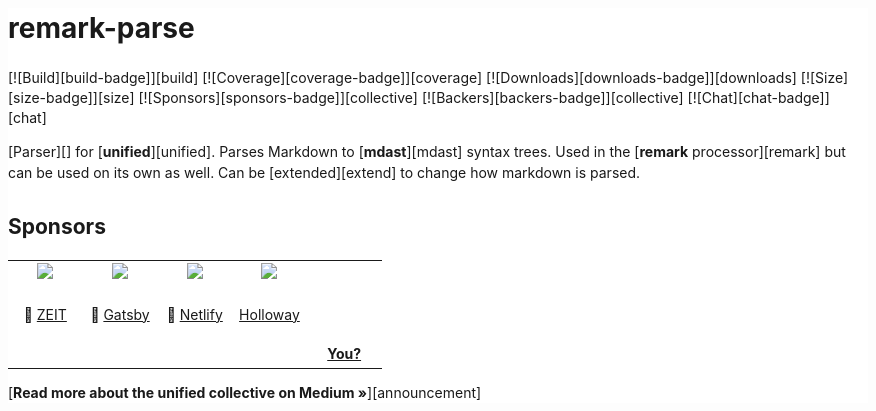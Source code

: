 # remark-parse

[![Build][build-badge]][build]
[![Coverage][coverage-badge]][coverage]
[![Downloads][downloads-badge]][downloads]
[![Size][size-badge]][size]
[![Sponsors][sponsors-badge]][collective]
[![Backers][backers-badge]][collective]
[![Chat][chat-badge]][chat]

[Parser][] for [**unified**][unified].
Parses Markdown to [**mdast**][mdast] syntax trees.
Used in the [**remark** processor][remark] but can be used on its own as well.
Can be [extended][extend] to change how markdown is parsed.

## Sponsors



<table>
  <tr valign="top">
    <td width="20%" align="center">
      <a href="https://zeit.co"><img src="https://avatars1.githubusercontent.com/u/14985020?s=400&v=4"></a>
      <br><br>🥇
      <a href="https://zeit.co">ZEIT</a>
    </td>
    <td width="20%" align="center">
      <a href="https://www.gatsbyjs.org"><img src="https://avatars1.githubusercontent.com/u/12551863?s=400&v=4"></a>
      <br><br>🥇
      <a href="https://www.gatsbyjs.org">Gatsby</a>
    </td>
    <td width="20%" align="center">
      <a href="https://www.netlify.com"><img src="https://avatars1.githubusercontent.com/u/7892489?s=400&v=4"></a>
      <br><br>🥇
      <a href="https://www.netlify.com">Netlify</a>
    </td>
    <td width="20%" align="center">
      <a href="https://www.holloway.com"><img src="https://avatars1.githubusercontent.com/u/35904294?s=400&v=4"></a>
      <br><br>
      <a href="https://www.holloway.com">Holloway</a>
    </td>
    <td width="20%" align="center">
      <br><br><br><br>
      <a href="https://opencollective.com/unified"><strong>You?</strong>
    </td>
  </tr>
</table>

[**Read more about the unified collective on Medium »**][announcement]


[^1]: This reference footnote contains a paragraph...
[build-badge]: https://img.shields.io/travis/remarkjs/remark.svg
[build]: https://travis-ci.org/remarkjs/remark
[coverage-badge]: https://img.shields.io/codecov/c/github/remarkjs/remark.svg
[coverage]: https://codecov.io/github/remarkjs/remark
[downloads-badge]: https://img.shields.io/npm/dm/remark-parse.svg
[downloads]: https://www.npmjs.com/package/remark-parse
[size-badge]: https://img.shields.io/bundlephobia/minzip/remark-parse.svg
[size]: https://bundlephobia.com/result?p=remark-parse
[sponsors-badge]: https://opencollective.com/unified/sponsors/badge.svg
[backers-badge]: https://opencollective.com/unified/backers/badge.svg
[collective]: https://opencollective.com/unified
[chat-badge]: https://img.shields.io/badge/join%20the%20community-on%20spectrum-7b16ff.svg
[chat]: https://spectrum.chat/unified/remark
[health]: https://github.com/remarkjs/.github
[contributing]: https://github.com/remarkjs/.github/blob/master/contributing.md
[support]: https://github.com/remarkjs/.github/blob/master/support.md
[coc]: https://github.com/remarkjs/.github/blob/master/code-of-conduct.md
[ideas]: https://github.com/remarkjs/ideas
[awesome]: https://github.com/remarkjs/awesome-remark
[license]: https://github.com/remarkjs/remark/blob/master/license
[author]: https://wooorm.com
[npm]: https://docs.npmjs.com/cli/install
[unified]: https://github.com/unifiedjs/unified
[data]: https://github.com/unifiedjs/unified#processordatakey-value
[remark]: https://github.com/remarkjs/remark/tree/master/packages/remark
[blocks]: https://github.com/remarkjs/remark/blob/master/packages/remark-parse/lib/block-elements.js
[mdast]: https://github.com/syntax-tree/mdast
[escapes]: https://spec.commonmark.org/0.29/#backslash-escapes
[node]: https://github.com/syntax-tree/unist#node
[parent]: https://github.com/syntax-tree/unist#parent
[position]: https://github.com/syntax-tree/unist#position
[parser]: https://github.com/unifiedjs/unified#processorparser
[transformer]: https://github.com/unifiedjs/unified#function-transformernode-file-next
[extend]: #extending-the-parser
[tokenizer]: #function-tokenizereat-value-silent
[locator]: #tokenizerlocatorvalue-fromindex
[eat]: #eatsubvalue
[add]: #addnode-parent
[announcement]: https://medium.com/unifiedjs/collectively-evolving-through-crowdsourcing-22c359ea95cc
[remark-disable-tokenizers]: https://github.com/zestedesavoir/zmarkdown/tree/master/packages/remark-disable-tokenizers
[xss]: https://en.wikipedia.org/wiki/Cross-site_scripting
[rehype]: https://github.com/rehypejs/rehype
[sanitize]: https://github.com/rehypejs/rehype-sanitize